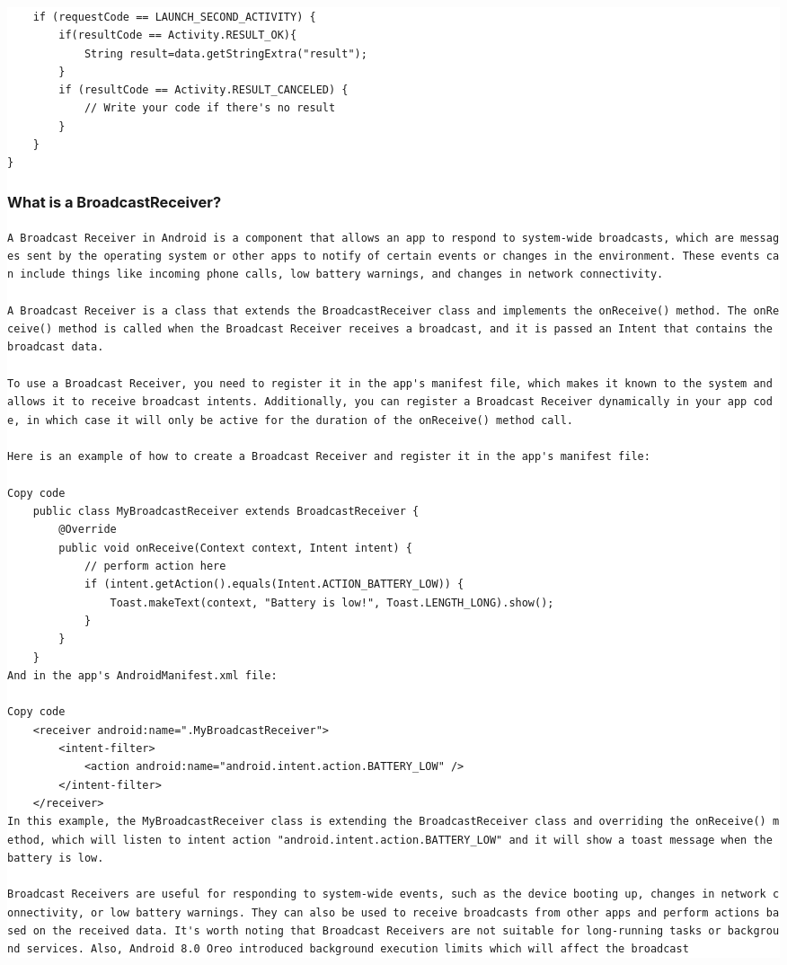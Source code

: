 		if (requestCode == LAUNCH_SECOND_ACTIVITY) {
			if(resultCode == Activity.RESULT_OK){
				String result=data.getStringExtra("result");
			}
			if (resultCode == Activity.RESULT_CANCELED) {
				// Write your code if there's no result
			}
		}
	} 


### What is a BroadcastReceiver?

	A Broadcast Receiver in Android is a component that allows an app to respond to system-wide broadcasts, which are messages sent by the operating system or other apps to notify of certain events or changes in the environment. These events can include things like incoming phone calls, low battery warnings, and changes in network connectivity.

	A Broadcast Receiver is a class that extends the BroadcastReceiver class and implements the onReceive() method. The onReceive() method is called when the Broadcast Receiver receives a broadcast, and it is passed an Intent that contains the broadcast data.

	To use a Broadcast Receiver, you need to register it in the app's manifest file, which makes it known to the system and allows it to receive broadcast intents. Additionally, you can register a Broadcast Receiver dynamically in your app code, in which case it will only be active for the duration of the onReceive() method call.

	Here is an example of how to create a Broadcast Receiver and register it in the app's manifest file:

	Copy code
		public class MyBroadcastReceiver extends BroadcastReceiver {
			@Override
			public void onReceive(Context context, Intent intent) {
				// perform action here
				if (intent.getAction().equals(Intent.ACTION_BATTERY_LOW)) {
					Toast.makeText(context, "Battery is low!", Toast.LENGTH_LONG).show();
				}
			}
		}
	And in the app's AndroidManifest.xml file:

	Copy code
		<receiver android:name=".MyBroadcastReceiver">
			<intent-filter>
				<action android:name="android.intent.action.BATTERY_LOW" />
			</intent-filter>
		</receiver>
	In this example, the MyBroadcastReceiver class is extending the BroadcastReceiver class and overriding the onReceive() method, which will listen to intent action "android.intent.action.BATTERY_LOW" and it will show a toast message when the battery is low.

	Broadcast Receivers are useful for responding to system-wide events, such as the device booting up, changes in network connectivity, or low battery warnings. They can also be used to receive broadcasts from other apps and perform actions based on the received data. It's worth noting that Broadcast Receivers are not suitable for long-running tasks or background services. Also, Android 8.0 Oreo introduced background execution limits which will affect the broadcast
